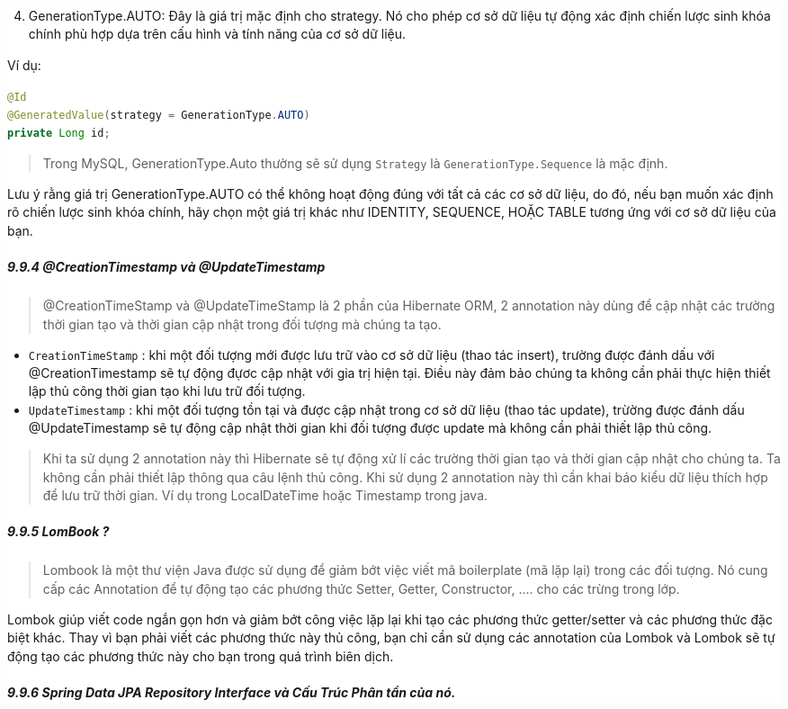 4. GenerationType.AUTO: Đây là giá trị mặc định cho strategy. Nó cho phép cơ sở dữ liệu tự động xác định chiến lược sinh khóa chính phù hợp dựa trên cấu hình và tính năng của cơ sở dữ liệu.

Ví dụ:

```java
@Id
@GeneratedValue(strategy = GenerationType.AUTO)
private Long id;
```

> Trong MySQL, GenerationType.Auto thường sẽ sử dụng `Strategy` là `GenerationType.Sequence` là mặc định.

Lưu ý rằng giá trị GenerationType.AUTO có thể không hoạt động đúng với tất cả các cơ sở dữ liệu, do đó, nếu bạn muốn xác định rõ chiến lược sinh khóa chính, hãy chọn một giá trị khác như IDENTITY, SEQUENCE, HOẶC TABLE tương ứng với cơ sở dữ liệu của bạn.

##### 9.9.4 @CreationTimestamp và @UpdateTimestamp

> @CreationTimeStamp và @UpdateTimeStamp là 2 phần của Hibernate ORM, 2 annotation này dùng để cập nhật các trường thời gian tạo và thời gian cập nhật trong đối tượng mà chúng ta tạo.

- `CreationTimeStamp` : khi một đối tượng mới được lưu trữ vào cơ sở dữ liệu (thao tác insert), trường được đánh dấu với @CreationTimestamp sẽ tự động đựơc cập nhật với gia trị hiện tại. Điều này đảm bảo chúng ta không cần phải thực hiện thiết lập thủ công thời gian tạo khi lưu trữ đối tượng.
- `UpdateTimestamp` : khi một đối tượng tồn tại và được cập nhật trong cơ sở dữ liệu (thao tác update), trừờng được đánh dấu @UpdateTimestamp sẽ tự động cập nhật thời gian khi đối tượng được update mà không cần phải thiết lập thủ công.

> Khi ta sử dụng 2 annotation này thì Hibernate sẽ tự động xử lí các trường thời gian tạo và thời gian cập nhật cho chúng ta. Ta không cần phải thiết lập thông qua câu lệnh thủ công. Khi sử dụng 2 annotation này thì cần khai báo kiểu dữ liệu thích hợp để lưu trữ thời gian. Ví dụ trong LocalDateTime hoặc Timestamp trong java.

##### 9.9.5 LomBook ?

> Lombook là một thư viện Java được sử dụng để giảm bớt việc viết mã boilerplate (mã lặp lại) trong các đối tượng. Nó cung cấp các Annotation để tự động tạo các phương thức Setter, Getter, Constructor, .... cho các trừng trong lớp.

Lombok giúp viết code ngắn gọn hơn và giảm bớt công việc lặp lại khi tạo các phương thức getter/setter và các phương thức đặc biệt khác. Thay vì bạn phải viết các phương thức này thủ công, bạn chỉ cần sử dụng các annotation của Lombok và Lombok sẽ tự động tạo các phương thức này cho bạn trong quá trình biên dịch.

##### 9.9.6 Spring Data JPA Repository Interface và Cấu Trúc Phân tần của nó.
